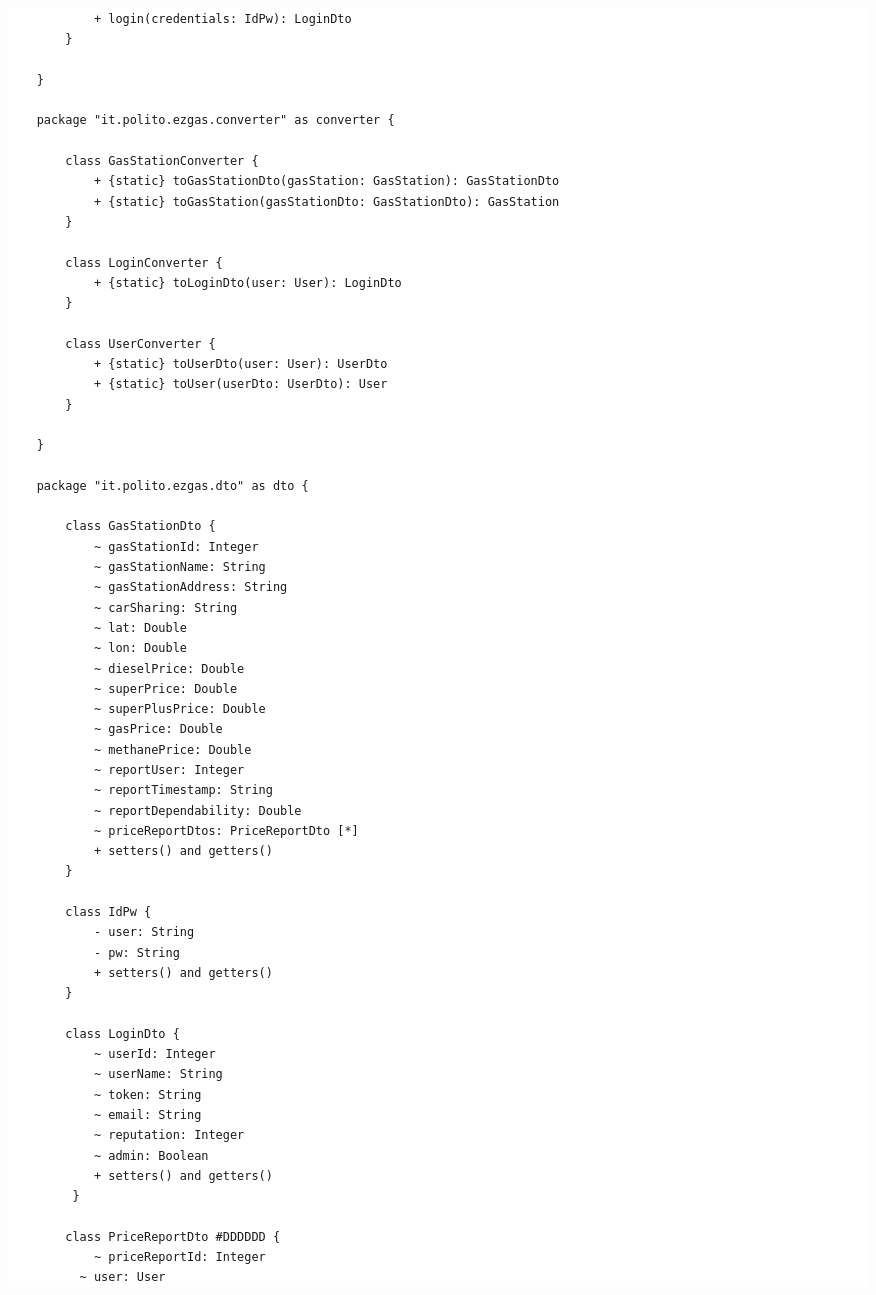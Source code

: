 ```plantuml
            + login(credentials: IdPw): LoginDto
        }

    }

    package "it.polito.ezgas.converter" as converter {

        class GasStationConverter {
            + {static} toGasStationDto(gasStation: GasStation): GasStationDto
            + {static} toGasStation(gasStationDto: GasStationDto): GasStation
        }

        class LoginConverter {
            + {static} toLoginDto(user: User): LoginDto
        }

        class UserConverter {
            + {static} toUserDto(user: User): UserDto
            + {static} toUser(userDto: UserDto): User
        }

    }

    package "it.polito.ezgas.dto" as dto {

        class GasStationDto {
            ~ gasStationId: Integer
            ~ gasStationName: String
            ~ gasStationAddress: String
            ~ carSharing: String
            ~ lat: Double
            ~ lon: Double
            ~ dieselPrice: Double
            ~ superPrice: Double
            ~ superPlusPrice: Double
            ~ gasPrice: Double
            ~ methanePrice: Double
            ~ reportUser: Integer
            ~ reportTimestamp: String
            ~ reportDependability: Double
            ~ priceReportDtos: PriceReportDto [*]
            + setters() and getters()
        }

        class IdPw {
            - user: String
            - pw: String
            + setters() and getters()
        }

        class LoginDto {
            ~ userId: Integer
            ~ userName: String
            ~ token: String
            ~ email: String
            ~ reputation: Integer
            ~ admin: Boolean
            + setters() and getters()
         }

        class PriceReportDto #DDDDDD {
            ~ priceReportId: Integer
          ~ user: User
```